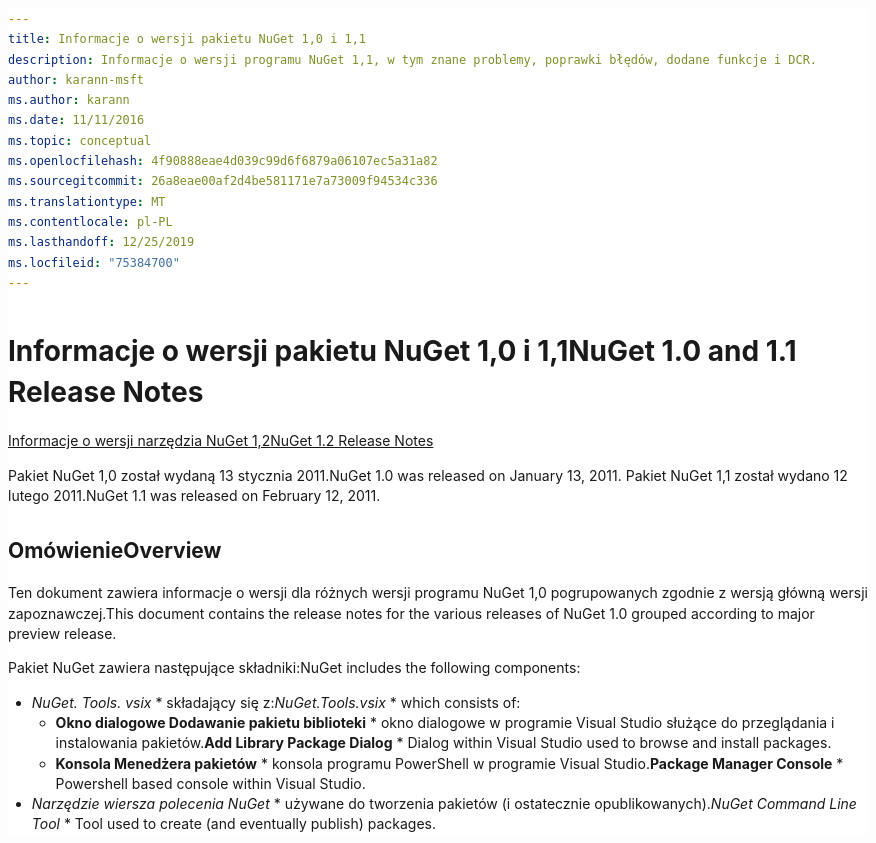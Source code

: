 ```yaml
---
title: Informacje o wersji pakietu NuGet 1,0 i 1,1
description: Informacje o wersji programu NuGet 1,1, w tym znane problemy, poprawki błędów, dodane funkcje i DCR.
author: karann-msft
ms.author: karann
ms.date: 11/11/2016
ms.topic: conceptual
ms.openlocfilehash: 4f90888eae4d039c99d6f6879a06107ec5a31a82
ms.sourcegitcommit: 26a8eae00af2d4be581171e7a73009f94534c336
ms.translationtype: MT
ms.contentlocale: pl-PL
ms.lasthandoff: 12/25/2019
ms.locfileid: "75384700"
---
```

# <a name="nuget-10-and-11-release-notes"></a><span data-ttu-id="406c6-103">Informacje o wersji pakietu NuGet 1,0 i 1,1</span><span class="sxs-lookup"><span data-stu-id="406c6-103">NuGet 1.0 and 1.1 Release Notes</span></span>

[<span data-ttu-id="406c6-104">Informacje o wersji narzędzia NuGet 1,2</span><span class="sxs-lookup"><span data-stu-id="406c6-104">NuGet 1.2 Release Notes</span></span>](../release-notes/nuget-1.2.md)

<span data-ttu-id="406c6-105">Pakiet NuGet 1,0 został wydaną 13 stycznia 2011.</span><span class="sxs-lookup"><span data-stu-id="406c6-105">NuGet 1.0 was released on January 13, 2011.</span></span>  <span data-ttu-id="406c6-106">Pakiet NuGet 1,1 został wydano 12 lutego 2011.</span><span class="sxs-lookup"><span data-stu-id="406c6-106">NuGet 1.1 was released on February 12, 2011.</span></span>

## <a name="overview"></a><span data-ttu-id="406c6-107">Omówienie</span><span class="sxs-lookup"><span data-stu-id="406c6-107">Overview</span></span>

<span data-ttu-id="406c6-108">Ten dokument zawiera informacje o wersji dla różnych wersji programu NuGet 1,0 pogrupowanych zgodnie z wersją główną wersji zapoznawczej.</span><span class="sxs-lookup"><span data-stu-id="406c6-108">This document contains the release notes for the various releases of NuGet 1.0 grouped according to major preview release.</span></span>

<span data-ttu-id="406c6-109">Pakiet NuGet zawiera następujące składniki:</span><span class="sxs-lookup"><span data-stu-id="406c6-109">NuGet includes the following components:</span></span>

* <span data-ttu-id="406c6-110">*NuGet. Tools. vsix* \* składający się z:</span><span class="sxs-lookup"><span data-stu-id="406c6-110">*NuGet.Tools.vsix* \* which consists of:</span></span>
  * <span data-ttu-id="406c6-111">**Okno dialogowe Dodawanie pakietu biblioteki** \* okno dialogowe w programie Visual Studio służące do przeglądania i instalowania pakietów.</span><span class="sxs-lookup"><span data-stu-id="406c6-111">**Add Library Package Dialog** \* Dialog within Visual Studio used to browse and install packages.</span></span>
  * <span data-ttu-id="406c6-112">**Konsola Menedżera pakietów** \* konsola programu PowerShell w programie Visual Studio.</span><span class="sxs-lookup"><span data-stu-id="406c6-112">**Package Manager Console** \* Powershell based console within Visual Studio.</span></span>
* <span data-ttu-id="406c6-113">*Narzędzie wiersza polecenia NuGet* \* używane do tworzenia pakietów (i ostatecznie opublikowanych).</span><span class="sxs-lookup"><span data-stu-id="406c6-113">*NuGet Command Line Tool* \* Tool used to create (and eventually publish) packages.</span></span>
